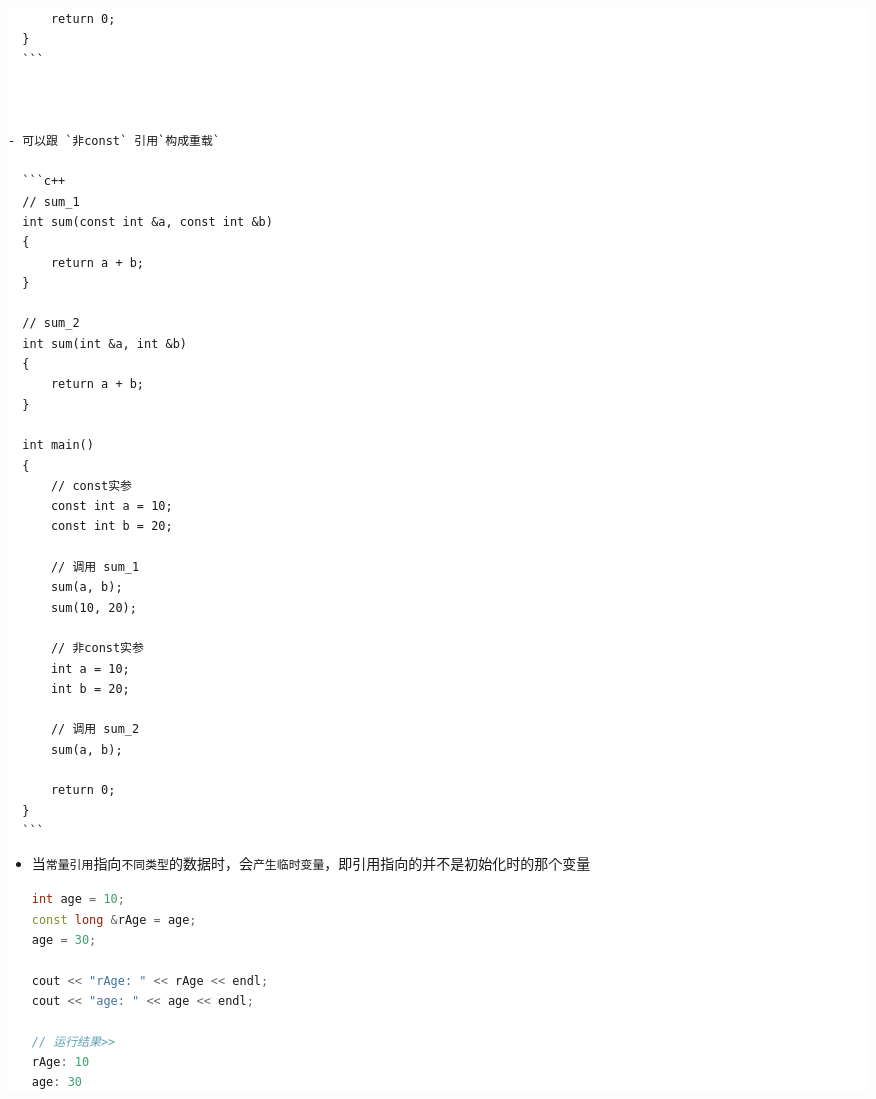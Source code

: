           return 0;
      }
      ```

      

    - 可以跟 `非const` 引用`构成重载`

      ```c++
      // sum_1
      int sum(const int &a, const int &b)
      {
          return a + b;
      }
      
      // sum_2
      int sum(int &a, int &b)
      {
          return a + b;
      }
      
      int main()
      {
          // const实参
          const int a = 10;
          const int b = 20;
          
          // 调用 sum_1
          sum(a, b);
          sum(10, 20);
          
          // 非const实参
          int a = 10;
          int b = 20;
          
          // 调用 sum_2
          sum(a, b);
          
          return 0;
      }
      ```




- 当`常量引用`指向`不同类型`的数据时，会`产生临时变量`，即引用指向的并不是初始化时的那个变量

  ```c++
  int age = 10;
  const long &rAge = age;
  age = 30;
  
  cout << "rAge: " << rAge << endl;
  cout << "age: " << age << endl;
  
  // 运行结果>>
  rAge: 10
  age: 30
  ```
